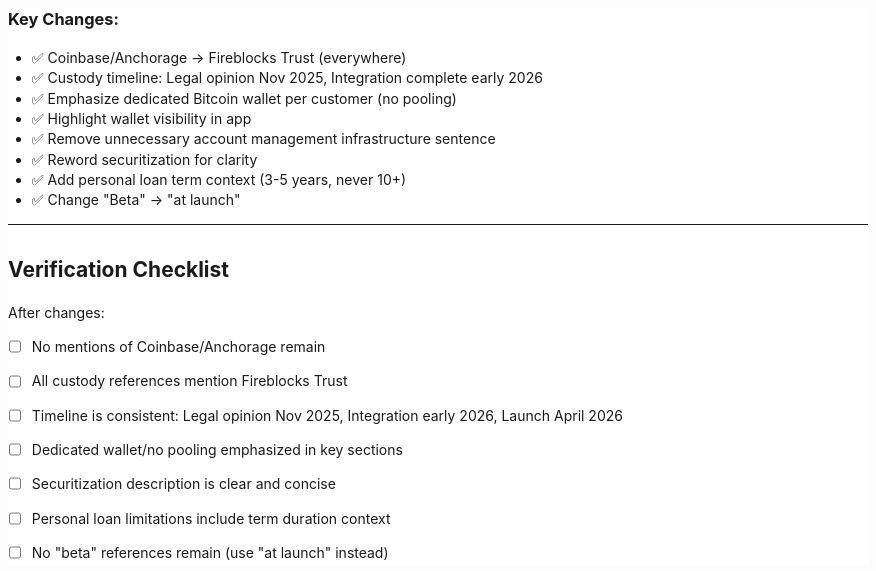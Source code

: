 ### Key Changes:
- ✅ Coinbase/Anchorage → Fireblocks Trust (everywhere)
- ✅ Custody timeline: Legal opinion Nov 2025, Integration complete early 2026
- ✅ Emphasize dedicated Bitcoin wallet per customer (no pooling)
- ✅ Highlight wallet visibility in app
- ✅ Remove unnecessary account management infrastructure sentence
- ✅ Reword securitization for clarity
- ✅ Add personal loan term context (3-5 years, never 10+)
- ✅ Change "Beta" → "at launch"

---

## Verification Checklist

After changes:
- [ ] No mentions of Coinbase/Anchorage remain
- [ ] All custody references mention Fireblocks Trust
- [ ] Timeline is consistent: Legal opinion Nov 2025, Integration early 2026, Launch April 2026
- [ ] Dedicated wallet/no pooling emphasized in key sections
- [ ] Securitization description is clear and concise
- [ ] Personal loan limitations include term duration context
- [ ] No "beta" references remain (use "at launch" instead)

